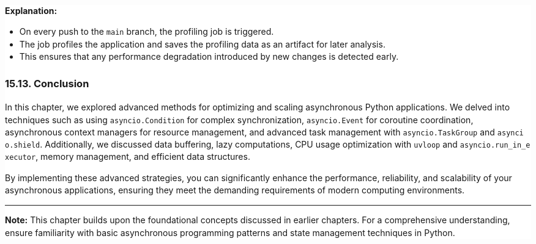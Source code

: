 **Explanation:**

- On every push to the `main` branch, the profiling job is triggered.
- The job profiles the application and saves the profiling data as an artifact for later analysis.
- This ensures that any performance degradation introduced by new changes is detected early.

### **15.13. Conclusion**

In this chapter, we explored advanced methods for optimizing and scaling asynchronous Python applications. We delved into techniques such as using `asyncio.Condition` for complex synchronization, `asyncio.Event` for coroutine coordination, asynchronous context managers for resource management, and advanced task management with `asyncio.TaskGroup` and `asyncio.shield`. Additionally, we discussed data buffering, lazy computations, CPU usage optimization with `uvloop` and `asyncio.run_in_executor`, memory management, and efficient data structures.

By implementing these advanced strategies, you can significantly enhance the performance, reliability, and scalability of your asynchronous applications, ensuring they meet the demanding requirements of modern computing environments.

---

**Note:** This chapter builds upon the foundational concepts discussed in earlier chapters. For a comprehensive understanding, ensure familiarity with basic asynchronous programming patterns and state management techniques in Python.